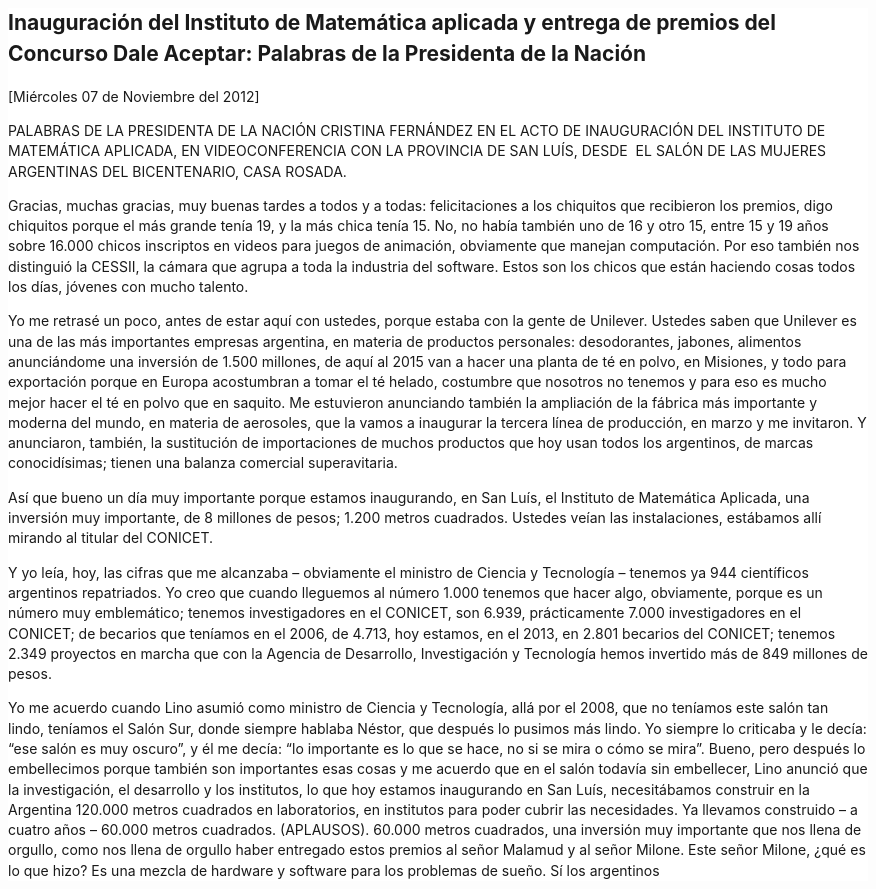 Inauguración del Instituto de Matemática aplicada y entrega de premios del Concurso Dale Aceptar: Palabras de la Presidenta de la Nación
----------------------------------------------------------------------------------------------------------------------------------------

[Miércoles 07 de Noviembre del 2012]

PALABRAS DE LA PRESIDENTA DE LA NACIÓN CRISTINA FERNÁNDEZ EN EL ACTO DE
INAUGURACIÓN DEL INSTITUTO DE MATEMÁTICA APLICADA, EN VIDEOCONFERENCIA
CON LA PROVINCIA DE SAN LUÍS, DESDE  EL SALÓN DE LAS MUJERES ARGENTINAS
DEL BICENTENARIO, CASA ROSADA.

Gracias, muchas gracias, muy buenas tardes a todos y a todas:
felicitaciones a los chiquitos que recibieron los premios, digo
chiquitos porque el más grande tenía 19, y la más chica tenía 15. No, no
había también uno de 16 y otro 15, entre 15 y 19 años sobre 16.000
chicos inscriptos en videos para juegos de animación, obviamente que
manejan computación. Por eso también nos distinguió la CESSII, la cámara
que agrupa a toda la industria del software. Estos son los chicos que
están haciendo cosas todos los días, jóvenes con mucho talento.

Yo me retrasé un poco, antes de estar aquí con ustedes, porque estaba
con la gente de Unilever. Ustedes saben que Unilever es una de las más
importantes empresas argentina, en materia de productos personales:
desodorantes, jabones, alimentos anunciándome una inversión de 1.500
millones, de aquí al 2015 van a hacer una planta de té en polvo, en
Misiones, y todo para exportación porque en Europa acostumbran a tomar
el té helado, costumbre que nosotros no tenemos y para eso es mucho
mejor hacer el té en polvo que en saquito. Me estuvieron anunciando
también la ampliación de la fábrica más importante y moderna del mundo,
en materia de aerosoles, que la vamos a inaugurar la tercera línea de
producción, en marzo y me invitaron. Y anunciaron, también, la
sustitución de importaciones de muchos productos que hoy usan todos los
argentinos, de marcas conocidísimas; tienen una balanza comercial
superavitaria.

Así que bueno un día muy importante porque estamos inaugurando, en San
Luís, el Instituto de Matemática Aplicada, una inversión muy importante,
de 8 millones de pesos; 1.200 metros cuadrados. Ustedes veían las
instalaciones, estábamos allí mirando al titular del CONICET.

Y yo leía, hoy, las cifras que me alcanzaba – obviamente el ministro de
Ciencia y Tecnología – tenemos ya 944 científicos argentinos
repatriados. Yo creo que cuando lleguemos al número 1.000 tenemos que
hacer algo, obviamente, porque es un número muy emblemático; tenemos
investigadores en el CONICET, son 6.939, prácticamente 7.000
investigadores en el CONICET; de becarios que teníamos en el 2006, de
4.713, hoy estamos, en el 2013, en 2.801 becarios del CONICET; tenemos
2.349 proyectos en marcha que con la Agencia de Desarrollo,
Investigación y Tecnología hemos invertido más de 849 millones de pesos.

Yo me acuerdo cuando Lino asumió como ministro de Ciencia y Tecnología,
allá por el 2008, que no teníamos este salón tan lindo, teníamos el
Salón Sur, donde siempre hablaba Néstor, que después lo pusimos más
lindo. Yo siempre lo criticaba y le decía: “ese salón es muy oscuro”, y
él me decía: “lo importante es lo que se hace, no si se mira o cómo se
mira”. Bueno, pero después lo embellecimos porque también son
importantes esas cosas y me acuerdo que en el salón todavía sin
embellecer, Lino anunció que la investigación, el desarrollo y los
institutos, lo que hoy estamos inaugurando en San Luís, necesitábamos
construir en la Argentina 120.000 metros cuadrados en laboratorios, en
institutos para poder cubrir las necesidades. Ya llevamos construido – a
cuatro años – 60.000 metros cuadrados. (APLAUSOS). 60.000 metros
cuadrados, una inversión muy importante que nos llena de orgullo, como
nos llena de orgullo haber entregado estos premios al señor Malamud y al
señor Milone. Este señor Milone, ¿qué es lo que hizo? Es una mezcla de
hardware y software para los problemas de sueño. Sí los argentinos